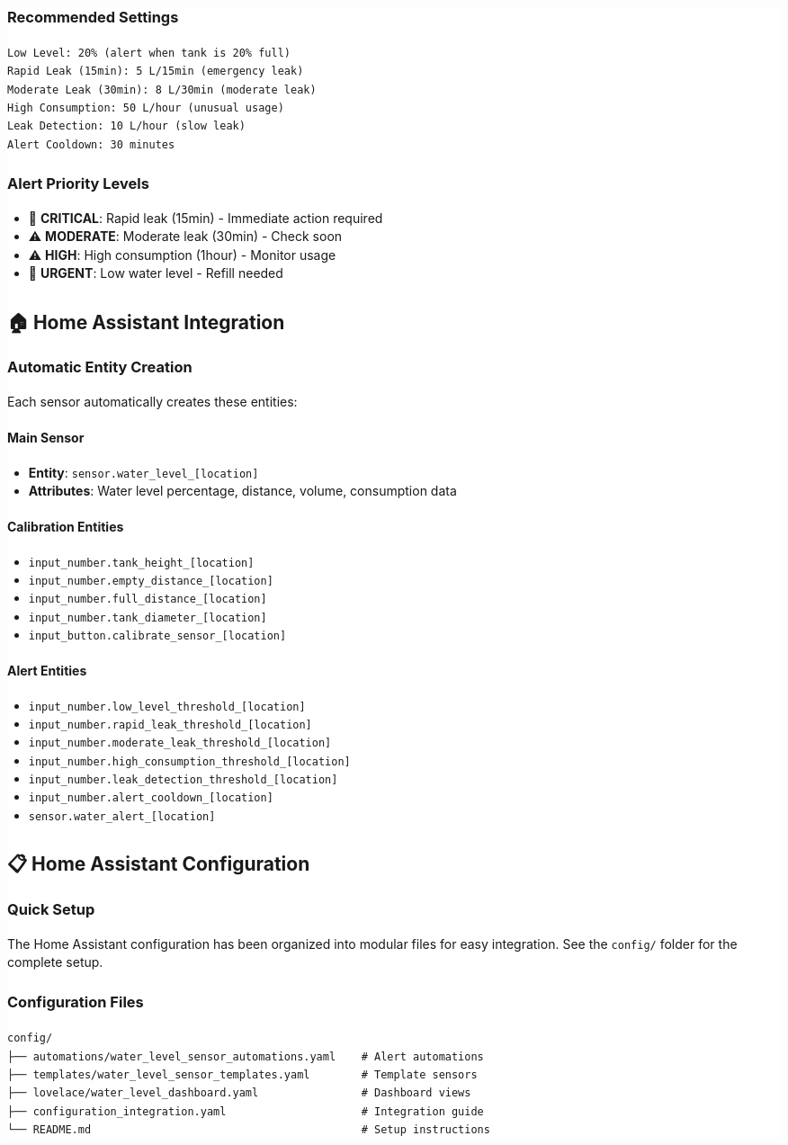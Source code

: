 ### Recommended Settings
```
Low Level: 20% (alert when tank is 20% full)
Rapid Leak (15min): 5 L/15min (emergency leak)
Moderate Leak (30min): 8 L/30min (moderate leak)
High Consumption: 50 L/hour (unusual usage)
Leak Detection: 10 L/hour (slow leak)
Alert Cooldown: 30 minutes
```

### Alert Priority Levels
- 🚨 **CRITICAL**: Rapid leak (15min) - Immediate action required
- ⚠️ **MODERATE**: Moderate leak (30min) - Check soon
- ⚠️ **HIGH**: High consumption (1hour) - Monitor usage
- 🚨 **URGENT**: Low water level - Refill needed

## 🏠 Home Assistant Integration

### Automatic Entity Creation
Each sensor automatically creates these entities:

#### Main Sensor
- **Entity**: `sensor.water_level_[location]`
- **Attributes**: Water level percentage, distance, volume, consumption data

#### Calibration Entities
- `input_number.tank_height_[location]`
- `input_number.empty_distance_[location]`
- `input_number.full_distance_[location]`
- `input_number.tank_diameter_[location]`
- `input_button.calibrate_sensor_[location]`

#### Alert Entities
- `input_number.low_level_threshold_[location]`
- `input_number.rapid_leak_threshold_[location]`
- `input_number.moderate_leak_threshold_[location]`
- `input_number.high_consumption_threshold_[location]`
- `input_number.leak_detection_threshold_[location]`
- `input_number.alert_cooldown_[location]`
- `sensor.water_alert_[location]`

## 📋 Home Assistant Configuration

### Quick Setup
The Home Assistant configuration has been organized into modular files for easy integration. See the `config/` folder for the complete setup.

### Configuration Files
```
config/
├── automations/water_level_sensor_automations.yaml    # Alert automations
├── templates/water_level_sensor_templates.yaml        # Template sensors
├── lovelace/water_level_dashboard.yaml                # Dashboard views
├── configuration_integration.yaml                     # Integration guide
└── README.md                                          # Setup instructions
```
